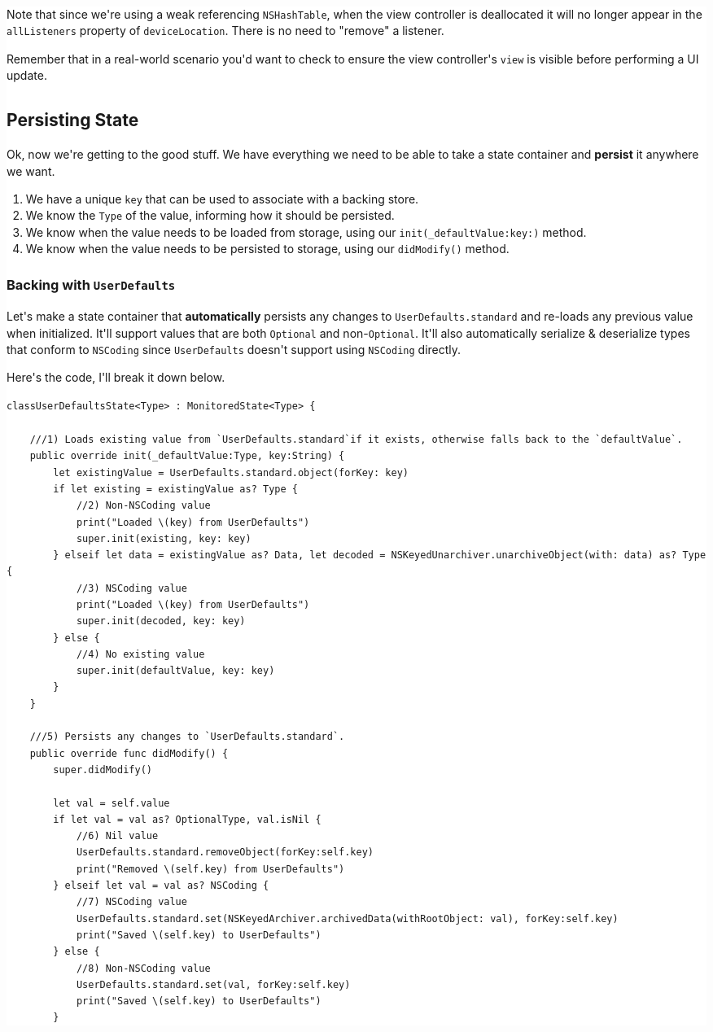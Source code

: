 
Note that since we're using a weak referencing `NSHashTable`, when the view controller is deallocated it will no longer appear in the `allListeners` property of `deviceLocation`. There is no need to "remove" a listener.

Remember that in a real-world scenario you'd want to check to ensure the view controller's `view` is visible before performing a UI update.

## Persisting State

Ok, now we're getting to the good stuff. We have everything we need to be able to take a state container and **persist** it anywhere we want.

1. We have a unique `key` that can be used to associate with a backing store.
2. We know the `Type` of the value, informing how it should be persisted.
3. We know when the value needs to be loaded from storage, using our `init(_defaultValue:key:)` method.
4. We know when the value needs to be persisted to storage, using our `didModify()` method.

### Backing with `UserDefaults`

Let's make a state container that **automatically** persists any changes to `UserDefaults.standard` and re-loads any previous value when initialized. It'll support values that are both `Optional` and non-`Optional`. It'll also automatically serialize & deserialize types that conform to `NSCoding` since `UserDefaults` doesn't support using `NSCoding` directly.

Here's the code, I'll break it down below.

    classUserDefaultsState<Type> : MonitoredState<Type> {

        ///1) Loads existing value from `UserDefaults.standard`if it exists, otherwise falls back to the `defaultValue`.
        public override init(_defaultValue:Type, key:String) {
            let existingValue = UserDefaults.standard.object(forKey: key)
            if let existing = existingValue as? Type {
                //2) Non-NSCoding value
                print("Loaded \(key) from UserDefaults")
                super.init(existing, key: key)
            } elseif let data = existingValue as? Data, let decoded = NSKeyedUnarchiver.unarchiveObject(with: data) as? Type {
                //3) NSCoding value
                print("Loaded \(key) from UserDefaults")
                super.init(decoded, key: key)
            } else {
                //4) No existing value
                super.init(defaultValue, key: key)
            }
        }

        ///5) Persists any changes to `UserDefaults.standard`.
        public override func didModify() {
            super.didModify()

            let val = self.value
            if let val = val as? OptionalType, val.isNil {
                //6) Nil value
                UserDefaults.standard.removeObject(forKey:self.key)
                print("Removed \(self.key) from UserDefaults")
            } elseif let val = val as? NSCoding {
                //7) NSCoding value
                UserDefaults.standard.set(NSKeyedArchiver.archivedData(withRootObject: val), forKey:self.key)
                print("Saved \(self.key) to UserDefaults")
            } else {
                //8) Non-NSCoding value
                UserDefaults.standard.set(val, forKey:self.key)
                print("Saved \(self.key) to UserDefaults")
            }
